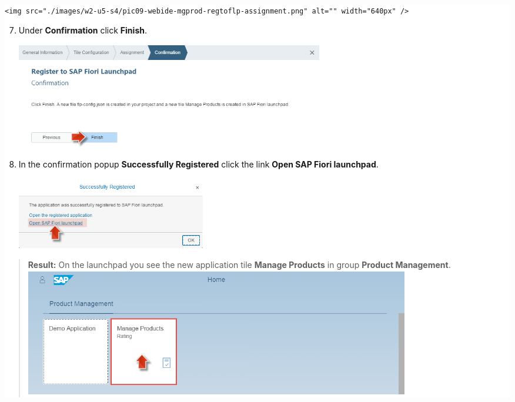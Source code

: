    <img src="./images/w2-u5-s4/pic09-webide-mgprod-regtoflp-assignment.png" alt="" width="640px" />

7.  Under **Confirmation** click **Finish**.

    <img src="./images/w2-u5-s4/pic10-webide-mgprod-regtoflp-finish.png" alt="" width="640px" />

8.  In the confirmation popup **Successfully Registered** click the link **Open SAP Fiori launchpad**.

    <img src="./images/w2-u5-s4/pic11-webide-mgprod-regtoflp-openflp.png" alt="" width="640px" />

> **Result:** On the launchpad you see the new application tile **Manage Products** in group **Product Management**.
> 	<img src="./images/w2-u5-s4/pic12-chrome-mgprod-viewonflp.png" alt="" width="640px" />